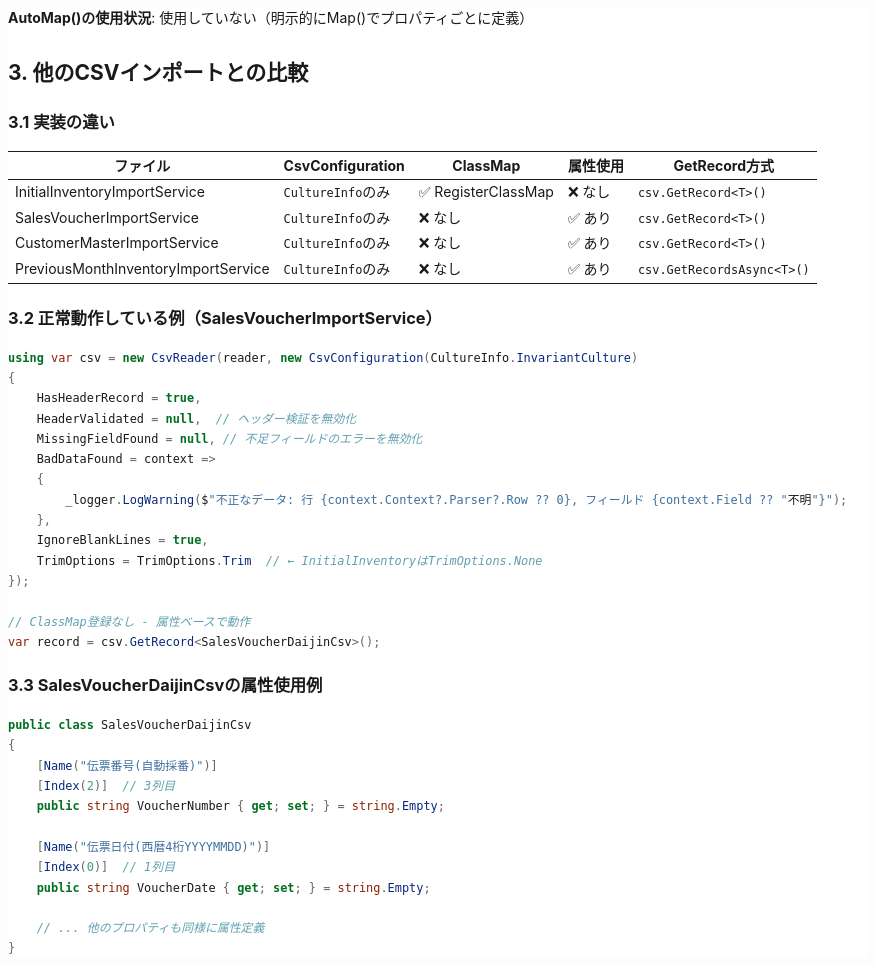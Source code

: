 **AutoMap()の使用状況**: 使用していない（明示的にMap()でプロパティごとに定義）

## 3. 他のCSVインポートとの比較

### 3.1 実装の違い

| ファイル | CsvConfiguration | ClassMap | 属性使用 | GetRecord方式 |
|---------|-----------------|----------|---------|-------------|
| InitialInventoryImportService | `CultureInfo`のみ | ✅ RegisterClassMap | ❌ なし | `csv.GetRecord<T>()` |
| SalesVoucherImportService | `CultureInfo`のみ | ❌ なし | ✅ あり | `csv.GetRecord<T>()` |
| CustomerMasterImportService | `CultureInfo`のみ | ❌ なし | ✅ あり | `csv.GetRecord<T>()` |
| PreviousMonthInventoryImportService | `CultureInfo`のみ | ❌ なし | ✅ あり | `csv.GetRecordsAsync<T>()` |

### 3.2 正常動作している例（SalesVoucherImportService）

```csharp
using var csv = new CsvReader(reader, new CsvConfiguration(CultureInfo.InvariantCulture)
{
    HasHeaderRecord = true,
    HeaderValidated = null,  // ヘッダー検証を無効化
    MissingFieldFound = null, // 不足フィールドのエラーを無効化
    BadDataFound = context => 
    {
        _logger.LogWarning($"不正なデータ: 行 {context.Context?.Parser?.Row ?? 0}, フィールド {context.Field ?? "不明"}");
    },
    IgnoreBlankLines = true,
    TrimOptions = TrimOptions.Trim  // ← InitialInventoryはTrimOptions.None
});

// ClassMap登録なし - 属性ベースで動作
var record = csv.GetRecord<SalesVoucherDaijinCsv>();
```

### 3.3 SalesVoucherDaijinCsvの属性使用例

```csharp
public class SalesVoucherDaijinCsv
{
    [Name("伝票番号(自動採番)")]
    [Index(2)]  // 3列目
    public string VoucherNumber { get; set; } = string.Empty;
    
    [Name("伝票日付(西暦4桁YYYYMMDD)")]
    [Index(0)]  // 1列目
    public string VoucherDate { get; set; } = string.Empty;
    
    // ... 他のプロパティも同様に属性定義
}
```
